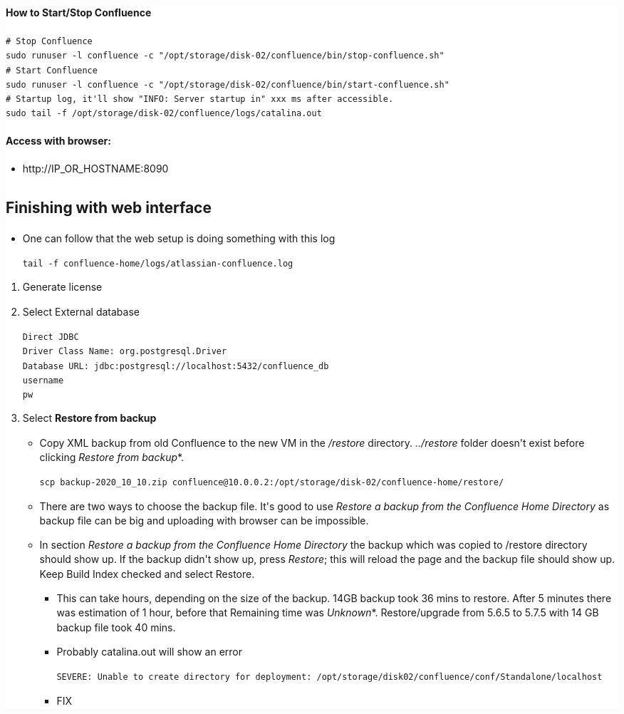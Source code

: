 #### How to Start/Stop Confluence

~~~
# Stop Confluence
sudo runuser -l confluence -c "/opt/storage/disk-02/confluence/bin/stop-confluence.sh"
# Start Confluence
sudo runuser -l confluence -c "/opt/storage/disk-02/confluence/bin/start-confluence.sh"
# Startup log, it'll show "INFO: Server startup in" xxx ms after accessible.
sudo tail -f /opt/storage/disk-02/confluence/logs/catalina.out
~~~

#### Access with browser:
* http://IP_OR_HOSTNAME:8090


## Finishing with web interface
* One can follow that the web setup is doing something with this log

    ~~~
    tail -f confluence-home/logs/atlassian-confluence.log 
    ~~~
1. Generate license
1. Select External database

    ~~~ 
    Direct JDBC
    Driver Class Name: org.postgresql.Driver
    Database URL: jdbc:postgresql://localhost:5432/confluence_db
    username
    pw
    ~~~
1. Select **Restore from backup**
    * Copy XML backup from old Confluence to the new VM in the *<confluence-home>/restore* directory. *../restore* folder doesn't exist before clicking *Restore from backup**.
    
        ~~~ 
        scp backup-2020_10_10.zip confluence@10.0.0.2:/opt/storage/disk-02/confluence-home/restore/
        ~~~

    * There are two ways to choose the backup file. It's good to use *Restore a backup from the Confluence Home Directory* as backup file can be big and uploading with browser can be impossible.
    * In section *Restore a backup from the Confluence Home Directory* the backup which was copied to <confluence-home>/restore directory should show up. If the backup didn't show up, press *Restore*; this will reload the page and the backup file should show up. Keep Build Index checked and select Restore.
        * This can take hours, depending on the size of the backup. 14GB backup took 36 mins to restore. After 5 minutes there was estimation of 1 hour, before that Remaining time was *Unknown**. Restore/upgrade from 5.6.5 to 5.7.5 with 14 GB backup file took 40 mins.
        * Probably catalina.out will show an error 

            ~~~
            SEVERE: Unable to create directory for deployment: /opt/storage/disk02/confluence/conf/Standalone/localhost
            ~~~
        * FIX
        